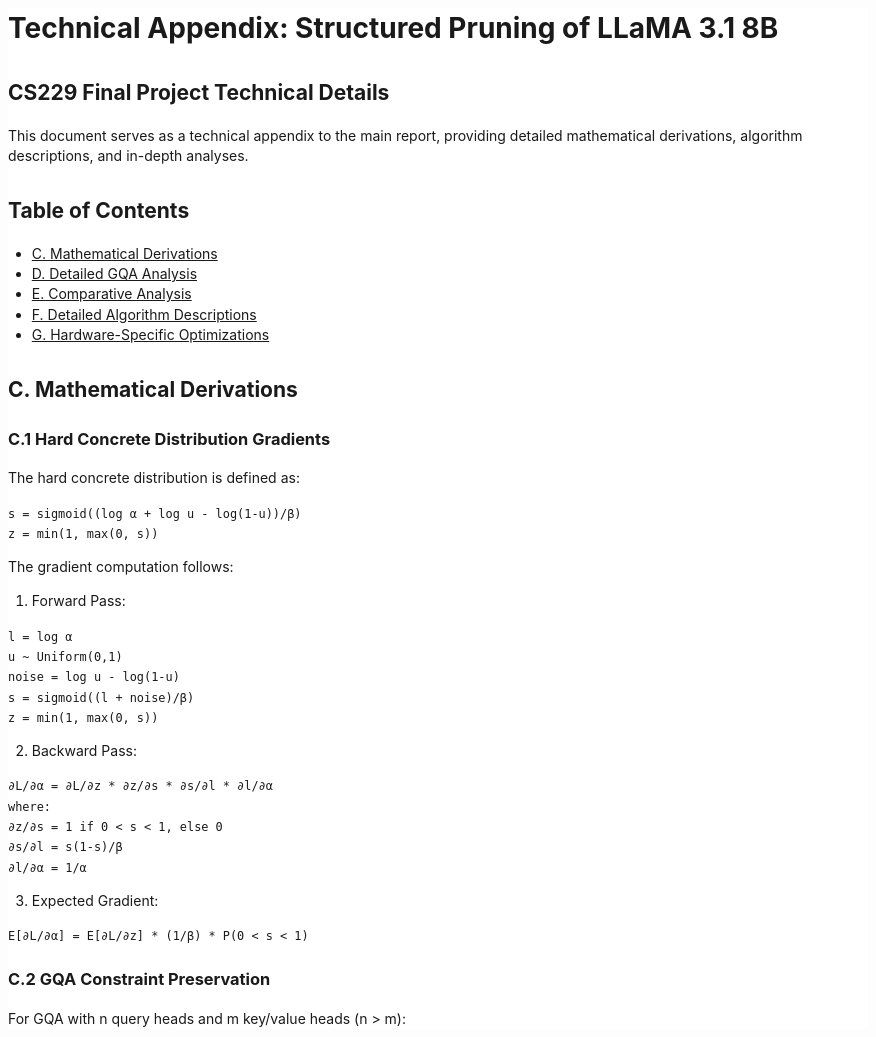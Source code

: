 # Technical Appendix: Structured Pruning of LLaMA 3.1 8B
## CS229 Final Project Technical Details

This document serves as a technical appendix to the main report, providing detailed mathematical derivations, algorithm descriptions, and in-depth analyses.

## Table of Contents
- [C. Mathematical Derivations](#c-mathematical-derivations)
- [D. Detailed GQA Analysis](#d-detailed-gqa-analysis)
- [E. Comparative Analysis](#e-comparative-analysis)
- [F. Detailed Algorithm Descriptions](#f-detailed-algorithm-descriptions)
- [G. Hardware-Specific Optimizations](#g-hardware-specific-optimizations)

## C. Mathematical Derivations

### C.1 Hard Concrete Distribution Gradients

The hard concrete distribution is defined as:

```
s = sigmoid((log α + log u - log(1-u))/β)
z = min(1, max(0, s))
```

The gradient computation follows:

1. Forward Pass:
```
l = log α
u ~ Uniform(0,1)
noise = log u - log(1-u)
s = sigmoid((l + noise)/β)
z = min(1, max(0, s))
```

2. Backward Pass:
```
∂L/∂α = ∂L/∂z * ∂z/∂s * ∂s/∂l * ∂l/∂α
where:
∂z/∂s = 1 if 0 < s < 1, else 0
∂s/∂l = s(1-s)/β
∂l/∂α = 1/α
```

3. Expected Gradient:
```
E[∂L/∂α] = E[∂L/∂z] * (1/β) * P(0 < s < 1)
```

### C.2 GQA Constraint Preservation

For GQA with n query heads and m key/value heads (n > m):
